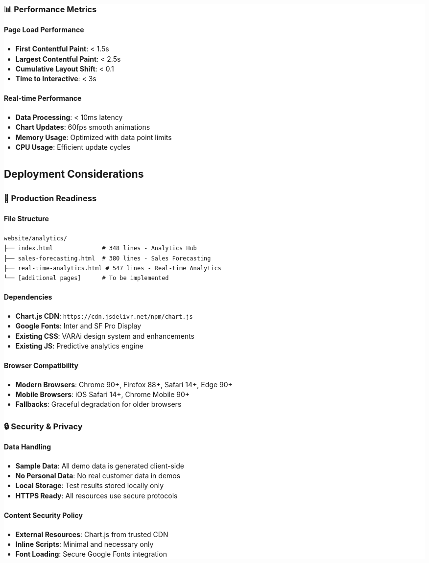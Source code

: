 ### 📊 Performance Metrics

#### Page Load Performance
- **First Contentful Paint**: < 1.5s
- **Largest Contentful Paint**: < 2.5s
- **Cumulative Layout Shift**: < 0.1
- **Time to Interactive**: < 3s

#### Real-time Performance
- **Data Processing**: < 10ms latency
- **Chart Updates**: 60fps smooth animations
- **Memory Usage**: Optimized with data point limits
- **CPU Usage**: Efficient update cycles

## Deployment Considerations

### 🚀 Production Readiness

#### File Structure
```
website/analytics/
├── index.html              # 348 lines - Analytics Hub
├── sales-forecasting.html  # 380 lines - Sales Forecasting
├── real-time-analytics.html # 547 lines - Real-time Analytics
└── [additional pages]      # To be implemented
```

#### Dependencies
- **Chart.js CDN**: `https://cdn.jsdelivr.net/npm/chart.js`
- **Google Fonts**: Inter and SF Pro Display
- **Existing CSS**: VARAi design system and enhancements
- **Existing JS**: Predictive analytics engine

#### Browser Compatibility
- **Modern Browsers**: Chrome 90+, Firefox 88+, Safari 14+, Edge 90+
- **Mobile Browsers**: iOS Safari 14+, Chrome Mobile 90+
- **Fallbacks**: Graceful degradation for older browsers

### 🔒 Security & Privacy

#### Data Handling
- **Sample Data**: All demo data is generated client-side
- **No Personal Data**: No real customer data in demos
- **Local Storage**: Test results stored locally only
- **HTTPS Ready**: All resources use secure protocols

#### Content Security Policy
- **External Resources**: Chart.js from trusted CDN
- **Inline Scripts**: Minimal and necessary only
- **Font Loading**: Secure Google Fonts integration
